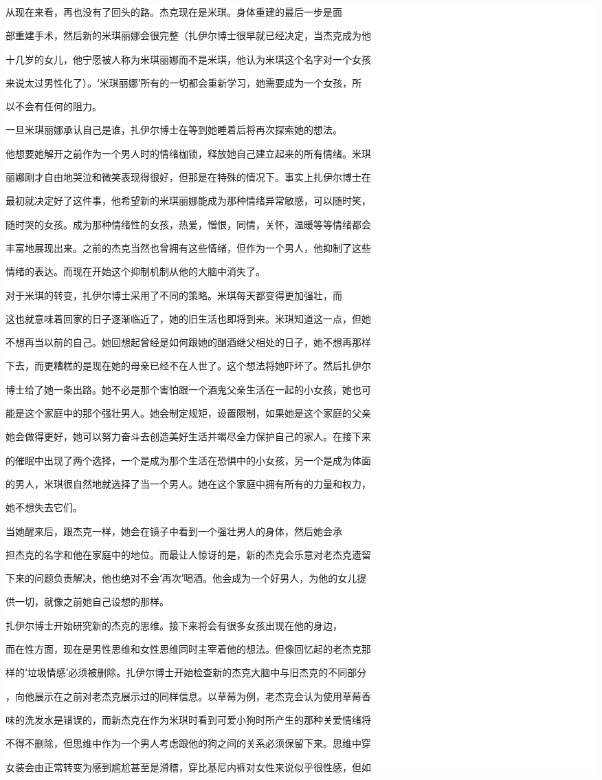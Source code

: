 从现在来看，再也没有了回头的路。杰克现在是米琪。身体重建的最后一步是面

部重建手术，然后新的米琪丽娜会很完整（扎伊尔博士很早就已经决定，当杰克成为他

十几岁的女儿，他宁愿被人称为米琪丽娜而不是米琪，他认为米琪这个名字对一个女孩

来说太过男性化了）。‘米琪丽娜’所有的一切都会重新学习，她需要成为一个女孩，所

以不会有任何的阻力。

一旦米琪丽娜承认自己是谁，扎伊尔博士在等到她睡着后将再次探索她的想法。

他想要她解开之前作为一个男人时的情绪枷锁，释放她自己建立起来的所有情绪。米琪

丽娜刚才自由地哭泣和微笑表现得很好，但那是在特殊的情况下。事实上扎伊尔博士在

最初就决定好了这件事，他希望新的米琪丽娜能成为那种情绪异常敏感，可以随时笑，

随时哭的女孩。成为那种情绪性的女孩，热爱，憎恨，同情，关怀，温暖等等情绪都会

丰富地展现出来。之前的杰克当然也曾拥有这些情绪，但作为一个男人，他抑制了这些

情绪的表达。而现在开始这个抑制机制从他的大脑中消失了。

对于米琪的转变，扎伊尔博士采用了不同的策略。米琪每天都变得更加强壮，而

这也就意味着回家的日子逐渐临近了，她的旧生活也即将到来。米琪知道这一点，但她

不想再当以前的自己。她回想起曾经是如何跟她的酗酒继父相处的日子，她不想再那样

下去，而更糟糕的是现在她的母亲已经不在人世了。这个想法将她吓坏了。然后扎伊尔

博士给了她一条出路。她不必是那个害怕跟一个酒鬼父亲生活在一起的小女孩，她也可

能是这个家庭中的那个强壮男人。她会制定规矩，设置限制，如果她是这个家庭的父亲

她会做得更好，她可以努力奋斗去创造美好生活并竭尽全力保护自己的家人。在接下来

的催眠中出现了两个选择，一个是成为那个生活在恐惧中的小女孩，另一个是成为体面

的男人，米琪很自然地就选择了当一个男人。她在这个家庭中拥有所有的力量和权力，

她不想失去它们。

当她醒来后，跟杰克一样，她会在镜子中看到一个强壮男人的身体，然后她会承

担杰克的名字和他在家庭中的地位。而最让人惊讶的是，新的杰克会乐意对老杰克遗留

下来的问题负责解决，他也绝对不会‘再次’喝酒。他会成为一个好男人，为他的女儿提

供一切，就像之前她自己设想的那样。

扎伊尔博士开始研究新的杰克的思维。接下来将会有很多女孩出现在他的身边，

而在性方面，现在是男性思维和女性思维同时主宰着他的想法。但像回忆起的老杰克那

样的‘垃圾情感’必须被删除。扎伊尔博士开始检查新的杰克大脑中与旧杰克的不同部分

，向他展示在之前对老杰克展示过的同样信息。以草莓为例，老杰克会认为使用草莓香

味的洗发水是错误的，而新杰克在作为米琪时看到可爱小狗时所产生的那种关爱情绪将

不得不删除，但思维中作为一个男人考虑跟他的狗之间的关系必须保留下来。思维中穿

女装会由正常转变为感到尴尬甚至是滑稽，穿比基尼内裤对女性来说似乎很性感，但如
